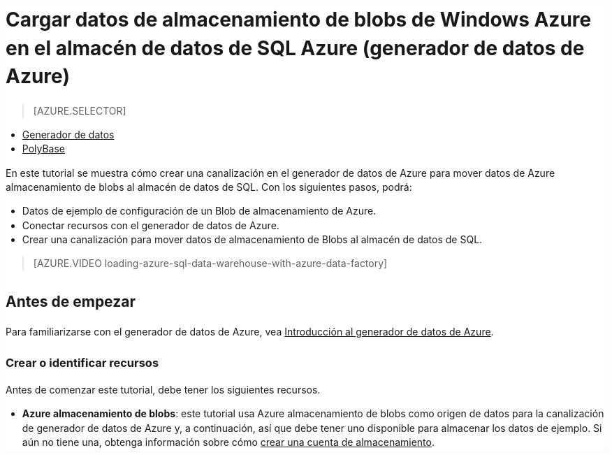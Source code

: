 <properties
   pageTitle="Cargar datos de almacenamiento de blobs de Windows Azure en el almacén de datos de SQL Azure (generador de datos de Azure) | Microsoft Azure"
   description="Más información sobre cómo cargar los datos con el generador de datos de Azure"
   services="sql-data-warehouse"
   documentationCenter="NA"
   authors="lodipalm"
   manager="barbkess"
   editor=""
   tags="azure-sql-data-warehouse"/>
<tags
   ms.service="sql-data-warehouse"
   ms.devlang="NA"
   ms.topic="article"
   ms.tgt_pltfrm="NA"
   ms.workload="data-services"
   ms.date="08/16/2016"
   ms.author="lodipalm;barbkess;sonyama"/>

# <a name="load-data-from-azure-blob-storage-into-azure-sql-data-warehouse-azure-data-factory"></a>Cargar datos de almacenamiento de blobs de Windows Azure en el almacén de datos de SQL Azure (generador de datos de Azure)

> [AZURE.SELECTOR]
- [Generador de datos](sql-data-warehouse-load-from-azure-blob-storage-with-data-factory.md)
- [PolyBase](sql-data-warehouse-load-from-azure-blob-storage-with-polybase.md)

 En este tutorial se muestra cómo crear una canalización en el generador de datos de Azure para mover datos de Azure almacenamiento de blobs al almacén de datos de SQL. Con los siguientes pasos, podrá:

+ Datos de ejemplo de configuración de un Blob de almacenamiento de Azure.
+ Conectar recursos con el generador de datos de Azure.
+ Crear una canalización para mover datos de almacenamiento de Blobs al almacén de datos de SQL.

>[AZURE.VIDEO loading-azure-sql-data-warehouse-with-azure-data-factory]


## <a name="before-you-begin"></a>Antes de empezar

Para familiarizarse con el generador de datos de Azure, vea [Introducción al generador de datos de Azure][].

### <a name="create-or-identify-resources"></a>Crear o identificar recursos

Antes de comenzar este tutorial, debe tener los siguientes recursos.

   + **Azure almacenamiento de blobs**: este tutorial usa Azure almacenamiento de blobs como origen de datos para la canalización de generador de datos de Azure y, a continuación, así que debe tener uno disponible para almacenar los datos de ejemplo. Si aún no tiene una, obtenga información sobre cómo [crear una cuenta de almacenamiento][].


[Documentación de AZCopy]: ../storage/storage-use-azcopy.md
[Conector de almacén de datos SQL Azure]: ../data-factory/data-factory-azure-sql-data-warehouse-connector.md
[BCP]: sql-data-warehouse-load-with-bcp.md
[Create a SQL Data Warehouse]: sql-data-warehouse-get-started-provision.md
[Crear una cuenta de almacenamiento]: ../storage/storage-create-storage-account.md#create-a-storage-account
[Data Factory]: sql-data-warehouse-get-started-load-with-azure-data-factory.md
[Empezar a trabajar con el generador de datos de Azure (Editor de fábrica de datos)]: ../data-factory/data-factory-build-your-first-pipeline-using-editor.md
[Introducción al generador de datos de Azure]: ../data-factory/data-factory-introduction.md
[Load sample data into SQL Data Warehouse]: sql-data-warehouse-load-sample-databases.md
[Move data to and from Azure SQL Data Warehouse using Azure Data Factory]: ../data-factory/data-factory-azure-sql-data-warehouse-connector.md
[PolyBase]: sql-data-warehouse-get-started-load-with-polybase.md
[Tutorial: Copiar datos de Azure almacenamiento de blobs a base de datos de SQL Azure]: ../data-factory/data-factory-copy-data-from-azure-blob-storage-to-sql-database.md
[Tutorial: Introducción a generador de datos de Azure]: ../data-factory/data-factory-build-your-first-pipeline.md
[Ruta de aprendizaje de generador de datos de Azure]: https://azure.microsoft.com/documentation/learning-paths/data-factory
[Portal de Azure]: https://portal.azure.com
[Descargar datos de ejemplo]: https://migrhoststorage.blob.core.windows.net/adfsample/FactInternetSales.csv